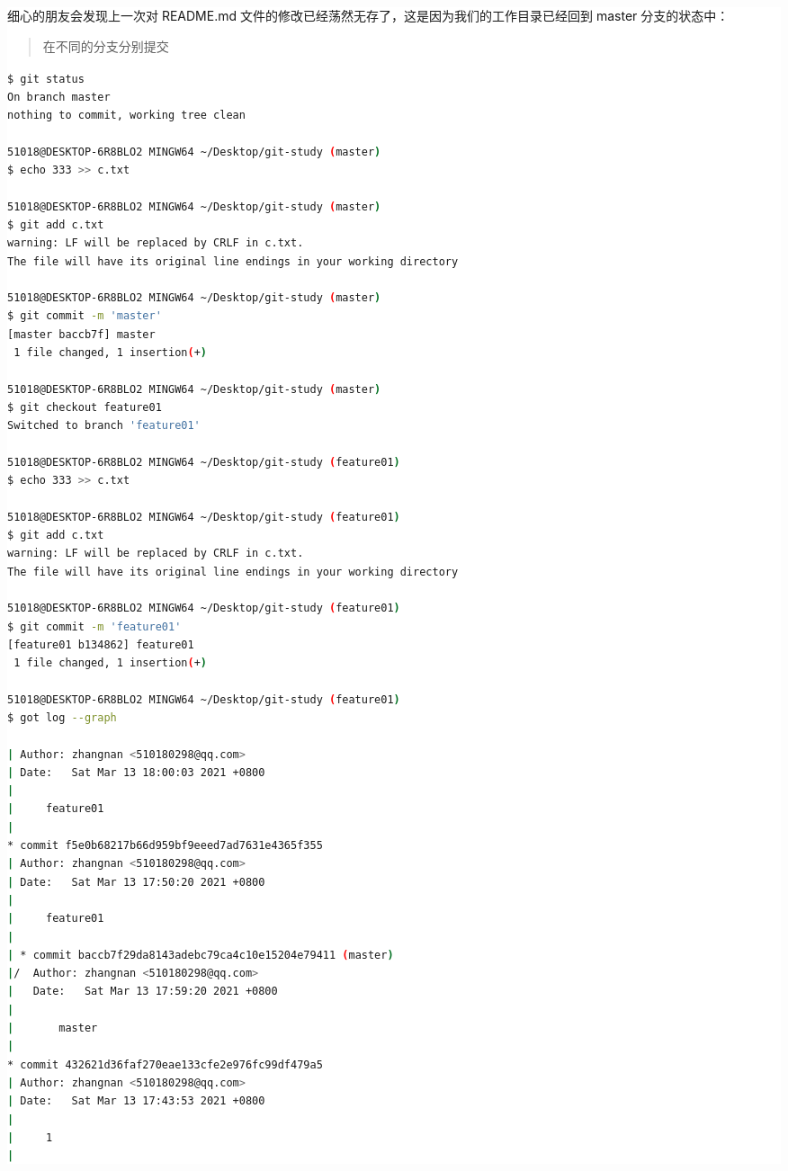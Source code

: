 细心的朋友会发现上一次对 README.md 文件的修改已经荡然无存了，这是因为我们的工作目录已经回到 master 分支的状态中：

> 在不同的分支分别提交

```bash
$ git status
On branch master
nothing to commit, working tree clean

51018@DESKTOP-6R8BLO2 MINGW64 ~/Desktop/git-study (master)
$ echo 333 >> c.txt

51018@DESKTOP-6R8BLO2 MINGW64 ~/Desktop/git-study (master)
$ git add c.txt
warning: LF will be replaced by CRLF in c.txt.
The file will have its original line endings in your working directory

51018@DESKTOP-6R8BLO2 MINGW64 ~/Desktop/git-study (master)
$ git commit -m 'master'
[master baccb7f] master
 1 file changed, 1 insertion(+)

51018@DESKTOP-6R8BLO2 MINGW64 ~/Desktop/git-study (master)
$ git checkout feature01
Switched to branch 'feature01'

51018@DESKTOP-6R8BLO2 MINGW64 ~/Desktop/git-study (feature01)
$ echo 333 >> c.txt

51018@DESKTOP-6R8BLO2 MINGW64 ~/Desktop/git-study (feature01)
$ git add c.txt
warning: LF will be replaced by CRLF in c.txt.
The file will have its original line endings in your working directory

51018@DESKTOP-6R8BLO2 MINGW64 ~/Desktop/git-study (feature01)
$ git commit -m 'feature01'
[feature01 b134862] feature01
 1 file changed, 1 insertion(+)

51018@DESKTOP-6R8BLO2 MINGW64 ~/Desktop/git-study (feature01)
$ got log --graph

| Author: zhangnan <510180298@qq.com>
| Date:   Sat Mar 13 18:00:03 2021 +0800
|
|     feature01
|
* commit f5e0b68217b66d959bf9eeed7ad7631e4365f355
| Author: zhangnan <510180298@qq.com>
| Date:   Sat Mar 13 17:50:20 2021 +0800
|
|     feature01
|
| * commit baccb7f29da8143adebc79ca4c10e15204e79411 (master)
|/  Author: zhangnan <510180298@qq.com>
|   Date:   Sat Mar 13 17:59:20 2021 +0800
|
|       master
|
* commit 432621d36faf270eae133cfe2e976fc99df479a5
| Author: zhangnan <510180298@qq.com>
| Date:   Sat Mar 13 17:43:53 2021 +0800
|
|     1
|
```